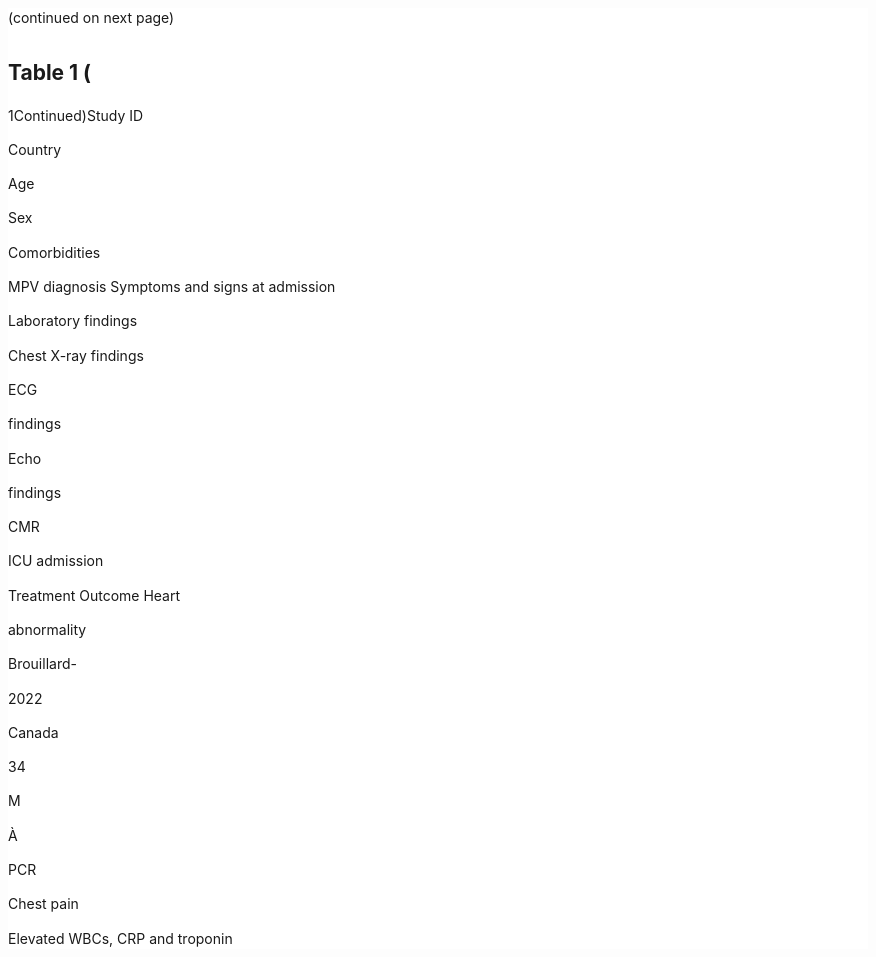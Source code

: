 (continued on next page) 



## Table 1 (
1Continued)Study ID 

Country 

Age 

Sex 

Comorbidities 

MPV 
diagnosis 
Symptoms and signs at 
admission 

Laboratory 
findings 

Chest X-ray 
findings 

ECG 

findings 

Echo 

findings 

CMR 

ICU 
admission 

Treatment 
Outcome Heart 

abnormality 

Brouillard-

2022 

Canada 

34 

M 

À 

PCR 

Chest pain 

Elevated WBCs, 
CRP and 
troponin 
